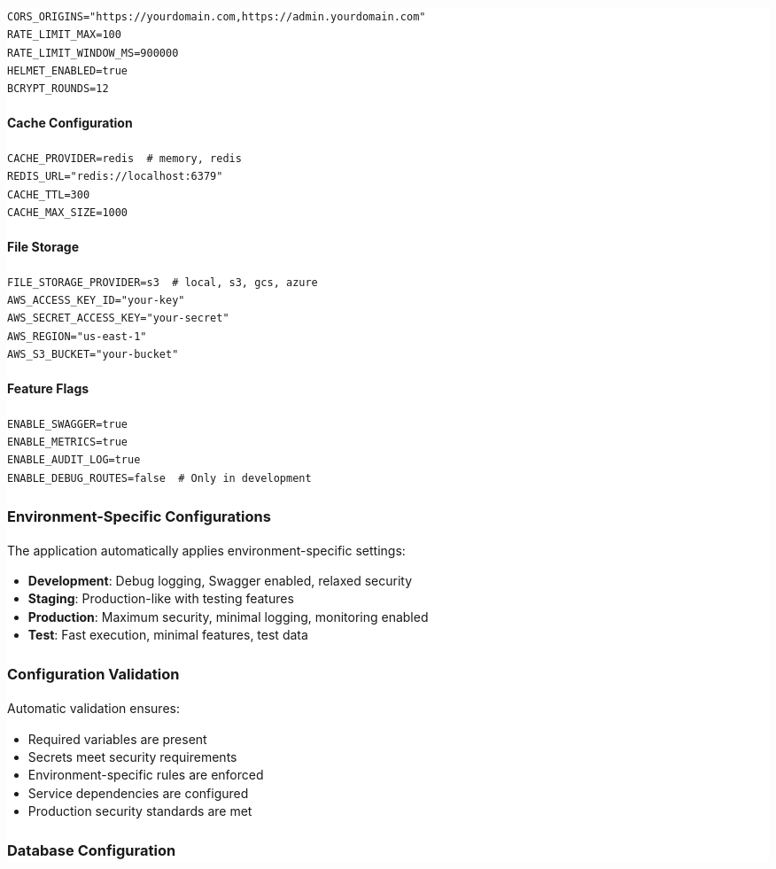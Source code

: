 ```env
CORS_ORIGINS="https://yourdomain.com,https://admin.yourdomain.com"
RATE_LIMIT_MAX=100
RATE_LIMIT_WINDOW_MS=900000
HELMET_ENABLED=true
BCRYPT_ROUNDS=12
```

#### Cache Configuration

```env
CACHE_PROVIDER=redis  # memory, redis
REDIS_URL="redis://localhost:6379"
CACHE_TTL=300
CACHE_MAX_SIZE=1000
```

#### File Storage

```env
FILE_STORAGE_PROVIDER=s3  # local, s3, gcs, azure
AWS_ACCESS_KEY_ID="your-key"
AWS_SECRET_ACCESS_KEY="your-secret"
AWS_REGION="us-east-1"
AWS_S3_BUCKET="your-bucket"
```

#### Feature Flags

```env
ENABLE_SWAGGER=true
ENABLE_METRICS=true
ENABLE_AUDIT_LOG=true
ENABLE_DEBUG_ROUTES=false  # Only in development
```

### Environment-Specific Configurations

The application automatically applies environment-specific settings:

- **Development**: Debug logging, Swagger enabled, relaxed security
- **Staging**: Production-like with testing features
- **Production**: Maximum security, minimal logging, monitoring enabled
- **Test**: Fast execution, minimal features, test data

### Configuration Validation

Automatic validation ensures:

- Required variables are present
- Secrets meet security requirements
- Environment-specific rules are enforced
- Service dependencies are configured
- Production security standards are met

### Database Configuration

